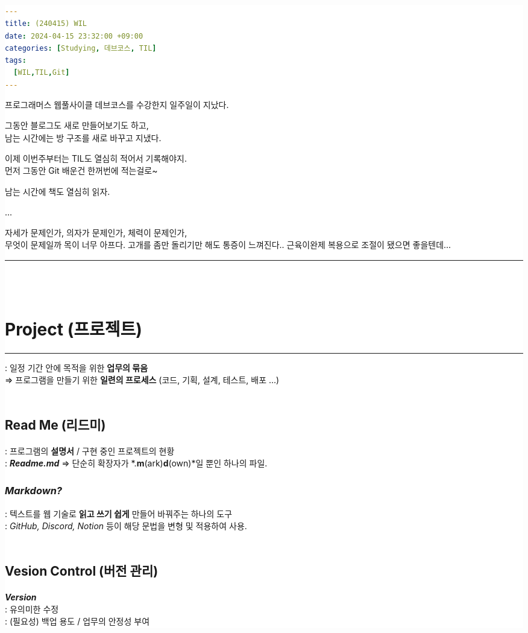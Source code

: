 ```yaml
---
title: (240415) WIL
date: 2024-04-15 23:32:00 +09:00
categories: [Studying, 데브코스, TIL]
tags: 
  [WIL,TIL,Git]
---
```


프로그래머스 웹풀사이클 데브코스를 
수강한지 일주일이 지났다.

그동안 블로그도 새로 만들어보기도 하고, <br> 남는 시간에는 방 구조를 새로 바꾸고 지냈다.

이제 이번주부터는 TIL도 열심히 적어서 기록해야지. <br> 먼저 그동안 Git 배운건 한꺼번에 적는걸로~

남는 시간에 책도 열심히 읽자.

...

자세가 문제인가, 의자가 문제인가, 체력이 문제인가, <br> 
무엇이 문제일까 목이 너무 아프다. 고개를 좀만 돌리기만 해도 통증이 느껴진다..
근육이완제 복용으로 조절이 됐으면 좋을텐데... 

---
<br>
<br>

**Project (프로젝트)**
=======================
---
: 일정 기간 안에 목적을 위한 **업무의 묶음** <br>
⇒ 프로그램을 만들기 위한 **일련의 프로세스**
(코드, 기획, 설계, 테스트, 배포 …)
<br><br>

## **Read Me (리드미)**
: 프로그램의 **설명서** / 구현 중인 프로젝트의 현황<br>
: ***Readme.md*** ⇒ 단순히 확장자가 *.**m**(ark)**d**(own)*일 뿐인 하나의 파일.

### *Markdown?*
: 텍스트를 웹 기술로 **읽고 쓰기 쉽게** 만들어 바꿔주는 하나의 도구
<br>
: *GitHub, Discord, Notion* 등이 해당 문법을 변형 및 적용하여 사용.
<br><br>

## Vesion Control (버전 관리)

***Version***<br>
: 유의미한 수정<br>
: (필요성) 백업 용도 / 업무의 안정성 부여
